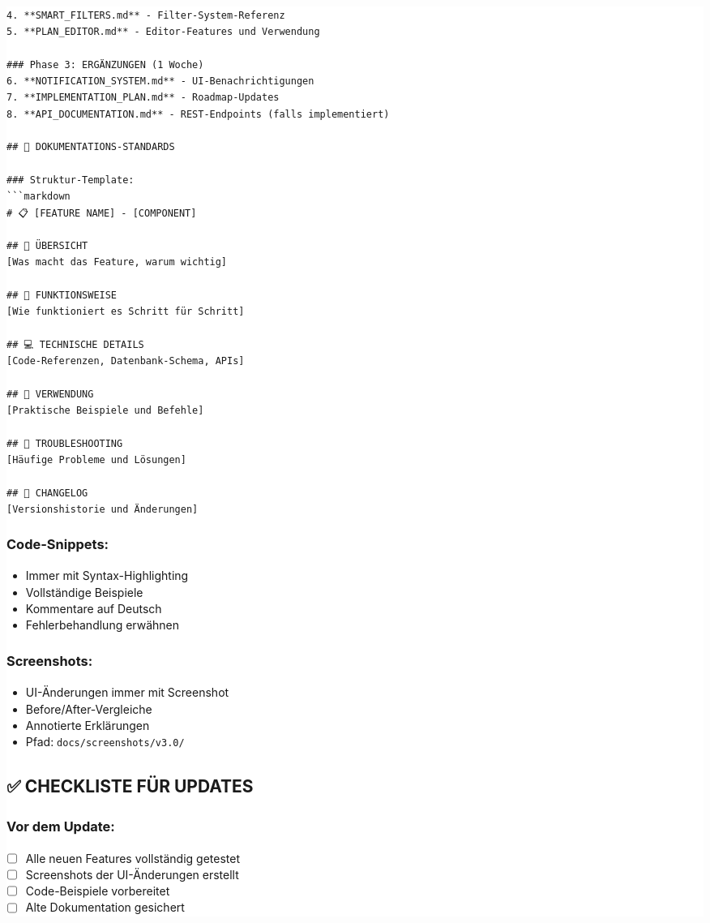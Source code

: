 ```
4. **SMART_FILTERS.md** - Filter-System-Referenz
5. **PLAN_EDITOR.md** - Editor-Features und Verwendung

### Phase 3: ERGÄNZUNGEN (1 Woche)
6. **NOTIFICATION_SYSTEM.md** - UI-Benachrichtigungen
7. **IMPLEMENTATION_PLAN.md** - Roadmap-Updates
8. **API_DOCUMENTATION.md** - REST-Endpoints (falls implementiert)

## 📝 DOKUMENTATIONS-STANDARDS

### Struktur-Template:
```markdown
# 📋 [FEATURE NAME] - [COMPONENT]

## 🎯 ÜBERSICHT
[Was macht das Feature, warum wichtig]

## 🔧 FUNKTIONSWEISE  
[Wie funktioniert es Schritt für Schritt]

## 💻 TECHNISCHE DETAILS
[Code-Referenzen, Datenbank-Schema, APIs]

## 🚀 VERWENDUNG
[Praktische Beispiele und Befehle]

## 🐛 TROUBLESHOOTING
[Häufige Probleme und Lösungen]

## 🔄 CHANGELOG
[Versionshistorie und Änderungen]
```

### Code-Snippets:
- Immer mit Syntax-Highlighting
- Vollständige Beispiele
- Kommentare auf Deutsch
- Fehlerbehandlung erwähnen

### Screenshots:
- UI-Änderungen immer mit Screenshot
- Before/After-Vergleiche
- Annotierte Erklärungen
- Pfad: `docs/screenshots/v3.0/`

## ✅ CHECKLISTE FÜR UPDATES

### Vor dem Update:
- [ ] Alle neuen Features vollständig getestet
- [ ] Screenshots der UI-Änderungen erstellt
- [ ] Code-Beispiele vorbereitet
- [ ] Alte Dokumentation gesichert
